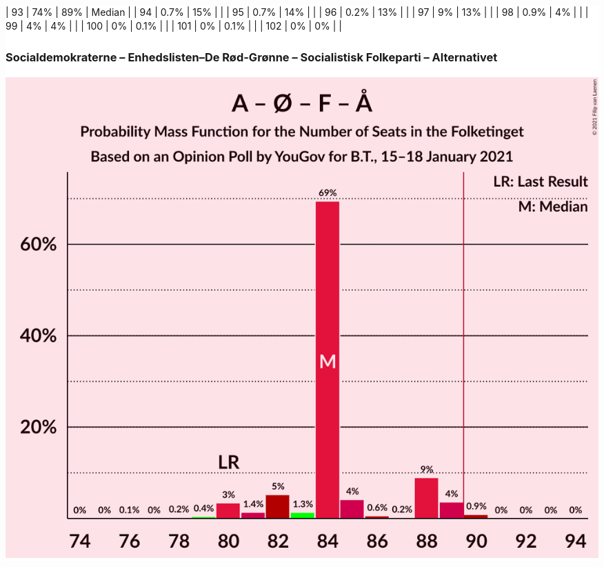 | 93 | 74% | 89% | Median |
| 94 | 0.7% | 15% |  |
| 95 | 0.7% | 14% |  |
| 96 | 0.2% | 13% |  |
| 97 | 9% | 13% |  |
| 98 | 0.9% | 4% |  |
| 99 | 4% | 4% |  |
| 100 | 0% | 0.1% |  |
| 101 | 0% | 0.1% |  |
| 102 | 0% | 0% |  |

### Socialdemokraterne – Enhedslisten–De Rød-Grønne – Socialistisk Folkeparti – Alternativet

![Graph with seats probability mass function not yet produced](2021-01-18-YouGov-coalitions-seats-pmf-a–ø–f–å.png "Seats Probability Mass Function")
